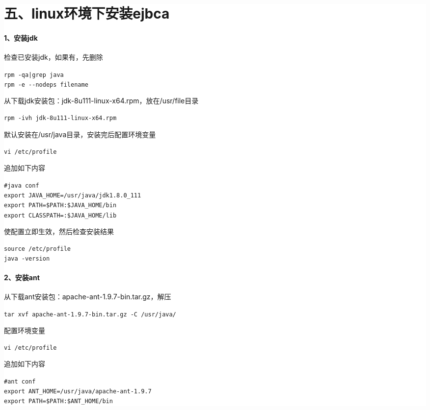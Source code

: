 ```nginx
```

# 五、linux环境下安装ejbca
#### 1、安装jdk

检查已安装jdk，如果有，先删除

```shell
rpm -qa|grep java
rpm -e --nodeps filename
```

从下载jdk安装包：jdk-8u111-linux-x64.rpm，放在/usr/file目录

```shell
rpm -ivh jdk-8u111-linux-x64.rpm
```

默认安装在/usr/java目录，安装完后配置环境变量

```shell
vi /etc/profile
```

追加如下内容

```shell
#java conf
export JAVA_HOME=/usr/java/jdk1.8.0_111
export PATH=$PATH:$JAVA_HOME/bin
export CLASSPATH=:$JAVA_HOME/lib
```

使配置立即生效，然后检查安装结果

```shell
source /etc/profile
java -version
```

#### 2、安装ant

从下载ant安装包：apache-ant-1.9.7-bin.tar.gz，解压

```shell
tar xvf apache-ant-1.9.7-bin.tar.gz -C /usr/java/
```

配置环境变量

```shell
vi /etc/profile
```

追加如下内容

```shell
#ant conf
export ANT_HOME=/usr/java/apache-ant-1.9.7
export PATH=$PATH:$ANT_HOME/bin
```
